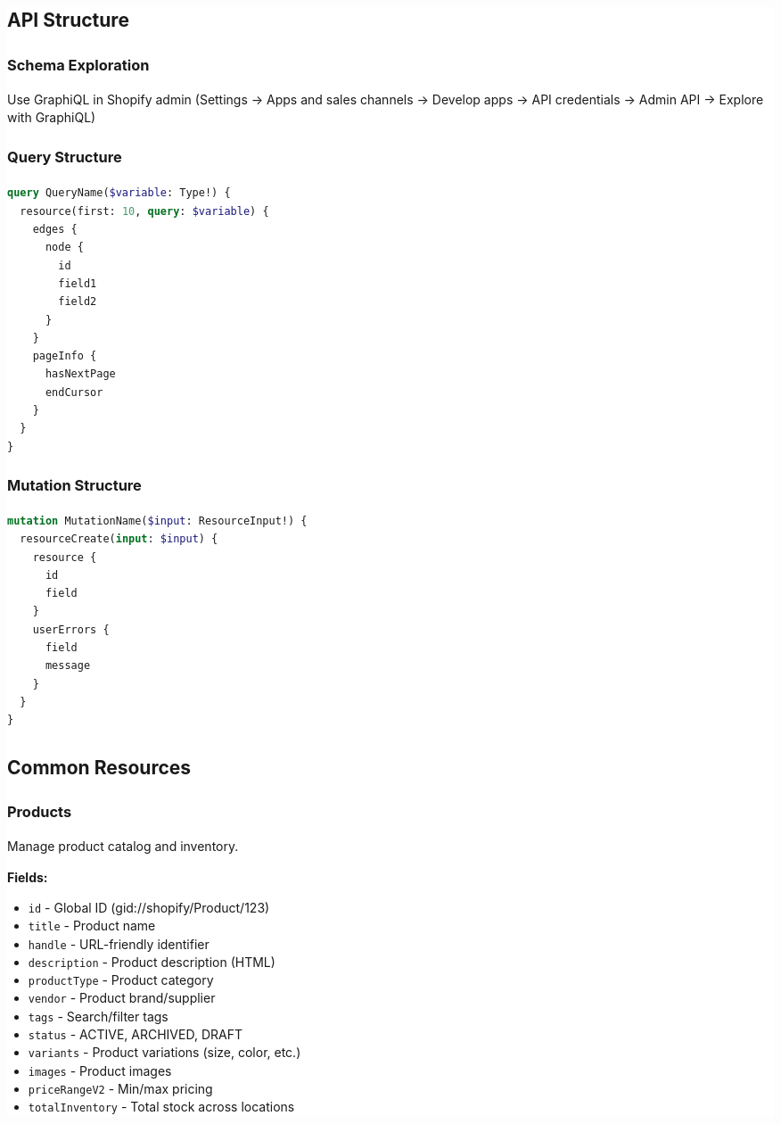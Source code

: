 ## API Structure

### Schema Exploration
Use GraphiQL in Shopify admin (Settings → Apps and sales channels → Develop apps → API credentials → Admin API → Explore with GraphiQL)

### Query Structure
```graphql
query QueryName($variable: Type!) {
  resource(first: 10, query: $variable) {
    edges {
      node {
        id
        field1
        field2
      }
    }
    pageInfo {
      hasNextPage
      endCursor
    }
  }
}
```

### Mutation Structure
```graphql
mutation MutationName($input: ResourceInput!) {
  resourceCreate(input: $input) {
    resource {
      id
      field
    }
    userErrors {
      field
      message
    }
  }
}
```

## Common Resources

### Products
Manage product catalog and inventory.

**Fields:**
- `id` - Global ID (gid://shopify/Product/123)
- `title` - Product name
- `handle` - URL-friendly identifier
- `description` - Product description (HTML)
- `productType` - Product category
- `vendor` - Product brand/supplier
- `tags` - Search/filter tags
- `status` - ACTIVE, ARCHIVED, DRAFT
- `variants` - Product variations (size, color, etc.)
- `images` - Product images
- `priceRangeV2` - Min/max pricing
- `totalInventory` - Total stock across locations
